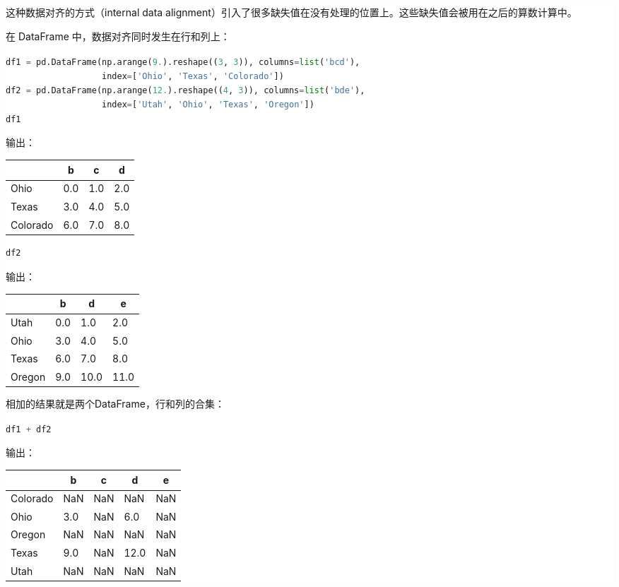 这种数据对齐的方式（internal data alignment）引入了很多缺失值在没有处理的位置上。这些缺失值会被用在之后的算数计算中。

在 DataFrame 中，数据对齐同时发生在行和列上：


```python
df1 = pd.DataFrame(np.arange(9.).reshape((3, 3)), columns=list('bcd'),
                   index=['Ohio', 'Texas', 'Colorado'])
df2 = pd.DataFrame(np.arange(12.).reshape((4, 3)), columns=list('bde'),
                   index=['Utah', 'Ohio', 'Texas', 'Oregon'])
df1
```

输出：

|          | b    | c    | d    |
| -------- | ---- | ---- | ---- |
| Ohio     | 0.0  | 1.0  | 2.0  |
| Texas    | 3.0  | 4.0  | 5.0  |
| Colorado | 6.0  | 7.0  | 8.0  |



```python
df2
```

输出：

|        | b    | d    | e    |
| ------ | ---- | ---- | ---- |
| Utah   | 0.0  | 1.0  | 2.0  |
| Ohio   | 3.0  | 4.0  | 5.0  |
| Texas  | 6.0  | 7.0  | 8.0  |
| Oregon | 9.0  | 10.0 | 11.0 |

相加的结果就是两个DataFrame，行和列的合集：



```python
df1 + df2
```

输出：

|          | b    | c    | d    | e    |
| -------- | ---- | ---- | ---- | ---- |
| Colorado | NaN  | NaN  | NaN  | NaN  |
| Ohio     | 3.0  | NaN  | 6.0  | NaN  |
| Oregon   | NaN  | NaN  | NaN  | NaN  |
| Texas    | 9.0  | NaN  | 12.0 | NaN  |
| Utah     | NaN  | NaN  | NaN  | NaN  |
